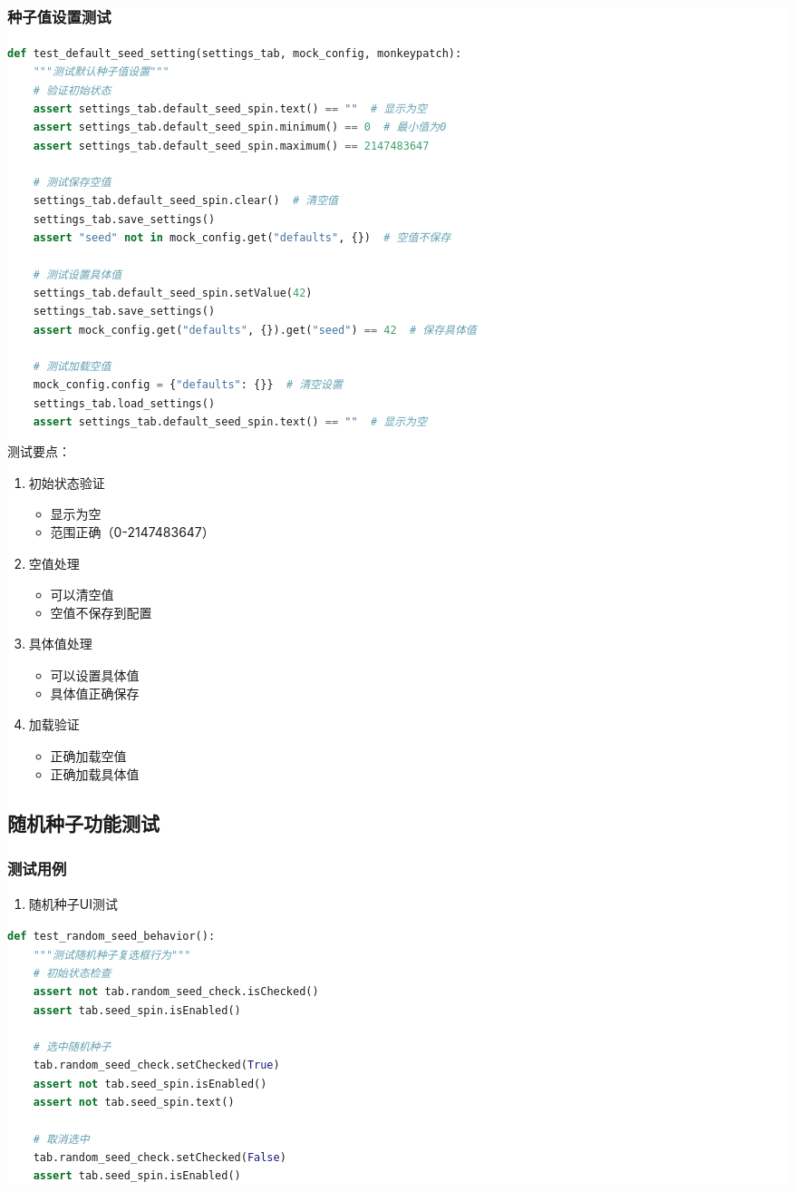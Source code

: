 ### 种子值设置测试
```python
def test_default_seed_setting(settings_tab, mock_config, monkeypatch):
    """测试默认种子值设置"""
    # 验证初始状态
    assert settings_tab.default_seed_spin.text() == ""  # 显示为空
    assert settings_tab.default_seed_spin.minimum() == 0  # 最小值为0
    assert settings_tab.default_seed_spin.maximum() == 2147483647
    
    # 测试保存空值
    settings_tab.default_seed_spin.clear()  # 清空值
    settings_tab.save_settings()
    assert "seed" not in mock_config.get("defaults", {})  # 空值不保存
    
    # 测试设置具体值
    settings_tab.default_seed_spin.setValue(42)
    settings_tab.save_settings()
    assert mock_config.get("defaults", {}).get("seed") == 42  # 保存具体值
    
    # 测试加载空值
    mock_config.config = {"defaults": {}}  # 清空设置
    settings_tab.load_settings()
    assert settings_tab.default_seed_spin.text() == ""  # 显示为空
```

测试要点：
1. 初始状态验证
   - 显示为空
   - 范围正确（0-2147483647）
   
2. 空值处理
   - 可以清空值
   - 空值不保存到配置
   
3. 具体值处理
   - 可以设置具体值
   - 具体值正确保存
   
4. 加载验证
   - 正确加载空值
   - 正确加载具体值
 
## 随机种子功能测试

### 测试用例

1. 随机种子UI测试
```python
def test_random_seed_behavior():
    """测试随机种子复选框行为"""
    # 初始状态检查
    assert not tab.random_seed_check.isChecked()
    assert tab.seed_spin.isEnabled()
    
    # 选中随机种子
    tab.random_seed_check.setChecked(True)
    assert not tab.seed_spin.isEnabled()
    assert not tab.seed_spin.text()
    
    # 取消选中
    tab.random_seed_check.setChecked(False)
    assert tab.seed_spin.isEnabled()
```
